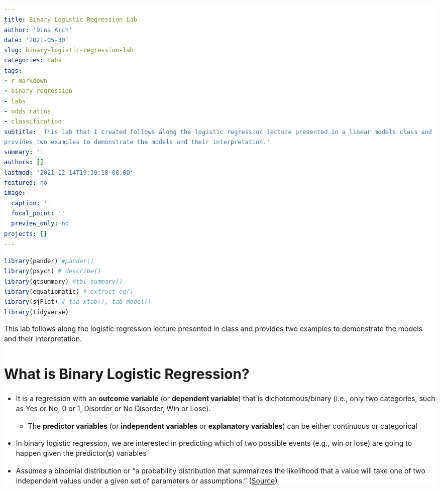```yaml
---
title: Binary Logistic Regression Lab
author: 'Dina Arch'
date: '2021-05-30'
slug: binary-logistic-regression-lab
categories: Labs
tags: 
- r markdown
- binary regression
- labs
- odds ratios
- classification
subtitle: 'This lab that I created follows along the logistic regression lecture presented in a linear models class and provides two examples to demonstrate the models and their interpretation.'
summary: ''
authors: []
lastmod: '2021-12-14T19:39:18-08:00'
featured: no
image:
  caption: ''
  focal_point: ''
  preview_only: no
projects: []
---
```


``` r
library(pander) #pander()
library(psych) # describe()
library(gtsummary) #tbl_summary()
library(equatiomatic) # extract_eq()
library(sjPlot) # tab_xtab(), tab_model()
library(tidyverse)
```

This lab follows along the logistic regression lecture presented in class and provides two examples to demonstrate the models and their interpretation.

# What is Binary Logistic Regression?

-   It is a regression with an **outcome** **variable** (or **dependent variable**) that is dichotomous/binary (i.e., only two categories, such as Yes or No, 0 or 1, Disorder or No Disorder, Win or Lose).

    -   The **predictor variables** (or **independent variables** or **explanatory variables**) can be either continuous or categorical

-   In binary logistic regression, we are interested in predicting which of two possible events (e.g., win or lose) are going to happen given the predictor(s) variables

-   Assumes a binomial distribution or “a probability distribution that summarizes the likelihood that a value will take one of two independent values under a given set of parameters or assumptions.” ([Source](https://www.investopedia.com/terms/b/binomialdistribution.asp))
